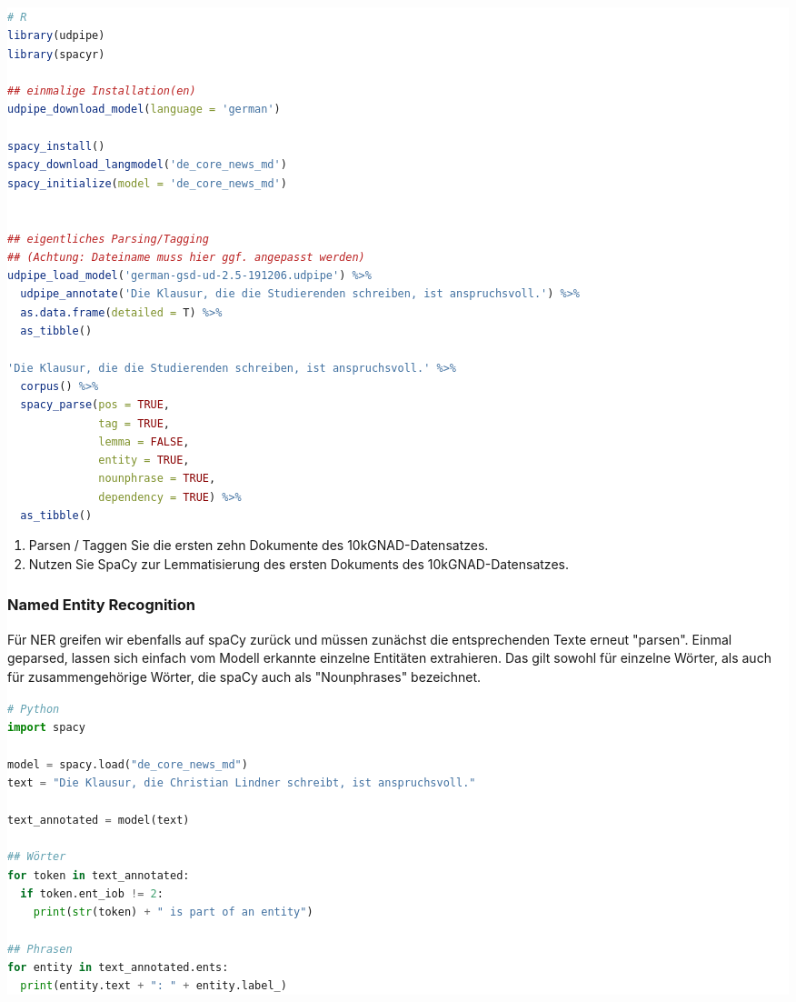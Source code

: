 ```r
# R
library(udpipe)
library(spacyr)

## einmalige Installation(en)
udpipe_download_model(language = 'german')

spacy_install()
spacy_download_langmodel('de_core_news_md')
spacy_initialize(model = 'de_core_news_md')


## eigentliches Parsing/Tagging
## (Achtung: Dateiname muss hier ggf. angepasst werden)
udpipe_load_model('german-gsd-ud-2.5-191206.udpipe') %>% 
  udpipe_annotate('Die Klausur, die die Studierenden schreiben, ist anspruchsvoll.') %>% 
  as.data.frame(detailed = T) %>% 
  as_tibble()
  
'Die Klausur, die die Studierenden schreiben, ist anspruchsvoll.' %>%
  corpus() %>%
  spacy_parse(pos = TRUE,
              tag = TRUE,
              lemma = FALSE,
              entity = TRUE,
              nounphrase = TRUE,
              dependency = TRUE) %>%
  as_tibble()
```

1. Parsen / Taggen Sie die ersten zehn Dokumente des 10kGNAD-Datensatzes.
1. Nutzen Sie SpaCy zur Lemmatisierung des ersten Dokuments des 10kGNAD-Datensatzes.


### Named Entity Recognition

Für NER greifen wir ebenfalls auf spaCy zurück und müssen zunächst die entsprechenden Texte erneut "parsen". Einmal geparsed, lassen sich einfach vom Modell erkannte einzelne Entitäten extrahieren. Das gilt sowohl für einzelne Wörter, als auch für zusammengehörige Wörter, die spaCy auch als "Nounphrases" bezeichnet.

```python
# Python
import spacy

model = spacy.load("de_core_news_md")
text = "Die Klausur, die Christian Lindner schreibt, ist anspruchsvoll."

text_annotated = model(text)

## Wörter
for token in text_annotated:
  if token.ent_iob != 2:
    print(str(token) + " is part of an entity")

## Phrasen
for entity in text_annotated.ents:
  print(entity.text + ": " + entity.label_)
```
